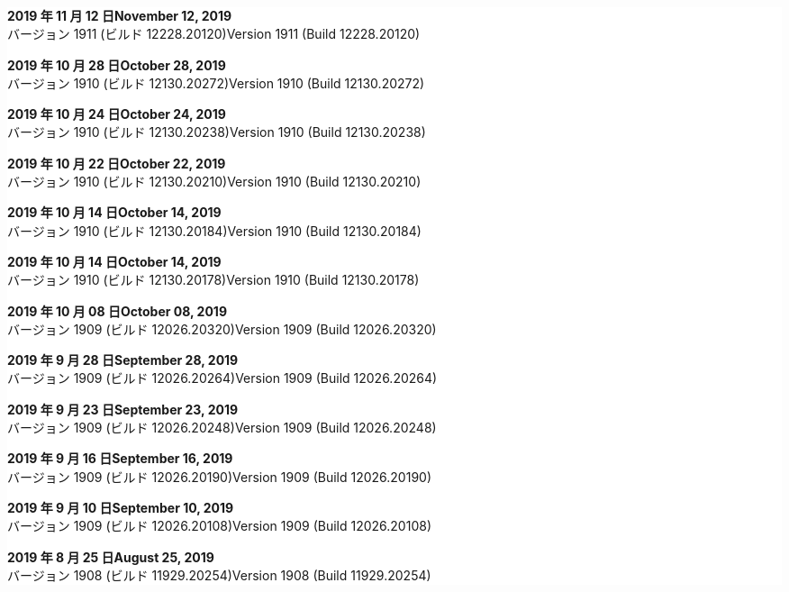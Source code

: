 <span data-ttu-id="d6b12-275">**2019 年 11 月 12 日**</span><span class="sxs-lookup"><span data-stu-id="d6b12-275">**November 12, 2019**</span></span><br/>
<span data-ttu-id="d6b12-276">バージョン 1911 (ビルド 12228.20120)</span><span class="sxs-lookup"><span data-stu-id="d6b12-276">Version 1911 (Build 12228.20120)</span></span><br/>

<span data-ttu-id="d6b12-277">**2019 年 10 月 28 日**</span><span class="sxs-lookup"><span data-stu-id="d6b12-277">**October 28, 2019**</span></span><br/>
<span data-ttu-id="d6b12-278">バージョン 1910 (ビルド 12130.20272)</span><span class="sxs-lookup"><span data-stu-id="d6b12-278">Version 1910 (Build 12130.20272)</span></span><br/>

<span data-ttu-id="d6b12-279">**2019 年 10 月 24 日**</span><span class="sxs-lookup"><span data-stu-id="d6b12-279">**October 24, 2019**</span></span><br/>
<span data-ttu-id="d6b12-280">バージョン 1910 (ビルド 12130.20238)</span><span class="sxs-lookup"><span data-stu-id="d6b12-280">Version 1910 (Build 12130.20238)</span></span><br/>

<span data-ttu-id="d6b12-281">**2019 年 10 月 22 日**</span><span class="sxs-lookup"><span data-stu-id="d6b12-281">**October 22, 2019**</span></span><br/>
<span data-ttu-id="d6b12-282">バージョン 1910 (ビルド 12130.20210)</span><span class="sxs-lookup"><span data-stu-id="d6b12-282">Version 1910 (Build 12130.20210)</span></span><br/>

<span data-ttu-id="d6b12-283">**2019 年 10 月 14 日**</span><span class="sxs-lookup"><span data-stu-id="d6b12-283">**October 14, 2019**</span></span><br/>
<span data-ttu-id="d6b12-284">バージョン 1910 (ビルド 12130.20184)</span><span class="sxs-lookup"><span data-stu-id="d6b12-284">Version 1910 (Build 12130.20184)</span></span><br/>

<span data-ttu-id="d6b12-285">**2019 年 10 月 14 日**</span><span class="sxs-lookup"><span data-stu-id="d6b12-285">**October 14, 2019**</span></span><br/>
<span data-ttu-id="d6b12-286">バージョン 1910 (ビルド 12130.20178)</span><span class="sxs-lookup"><span data-stu-id="d6b12-286">Version 1910 (Build 12130.20178)</span></span><br/>

<span data-ttu-id="d6b12-287">**2019 年 10 月 08 日**</span><span class="sxs-lookup"><span data-stu-id="d6b12-287">**October 08, 2019**</span></span><br/>
<span data-ttu-id="d6b12-288">バージョン 1909 (ビルド 12026.20320)</span><span class="sxs-lookup"><span data-stu-id="d6b12-288">Version 1909 (Build 12026.20320)</span></span><br/>

<span data-ttu-id="d6b12-289">**2019 年 9 月 28 日**</span><span class="sxs-lookup"><span data-stu-id="d6b12-289">**September 28, 2019**</span></span><br/>
<span data-ttu-id="d6b12-290">バージョン 1909 (ビルド 12026.20264)</span><span class="sxs-lookup"><span data-stu-id="d6b12-290">Version 1909 (Build 12026.20264)</span></span><br/>

<span data-ttu-id="d6b12-291">**2019 年 9 月 23 日**</span><span class="sxs-lookup"><span data-stu-id="d6b12-291">**September 23, 2019**</span></span><br/>
<span data-ttu-id="d6b12-292">バージョン 1909 (ビルド 12026.20248)</span><span class="sxs-lookup"><span data-stu-id="d6b12-292">Version 1909 (Build 12026.20248)</span></span><br/>

<span data-ttu-id="d6b12-293">**2019 年 9 月 16 日**</span><span class="sxs-lookup"><span data-stu-id="d6b12-293">**September 16, 2019**</span></span><br/>
<span data-ttu-id="d6b12-294">バージョン 1909 (ビルド 12026.20190)</span><span class="sxs-lookup"><span data-stu-id="d6b12-294">Version 1909 (Build 12026.20190)</span></span><br/>

<span data-ttu-id="d6b12-295">**2019 年 9 月 10 日**</span><span class="sxs-lookup"><span data-stu-id="d6b12-295">**September 10, 2019**</span></span><br/>
<span data-ttu-id="d6b12-296">バージョン 1909 (ビルド 12026.20108)</span><span class="sxs-lookup"><span data-stu-id="d6b12-296">Version 1909 (Build 12026.20108)</span></span><br/>

<span data-ttu-id="d6b12-297">**2019 年 8 月 25 日**</span><span class="sxs-lookup"><span data-stu-id="d6b12-297">**August 25, 2019**</span></span><br/>
<span data-ttu-id="d6b12-298">バージョン 1908 (ビルド 11929.20254)</span><span class="sxs-lookup"><span data-stu-id="d6b12-298">Version 1908 (Build 11929.20254)</span></span><br/>
